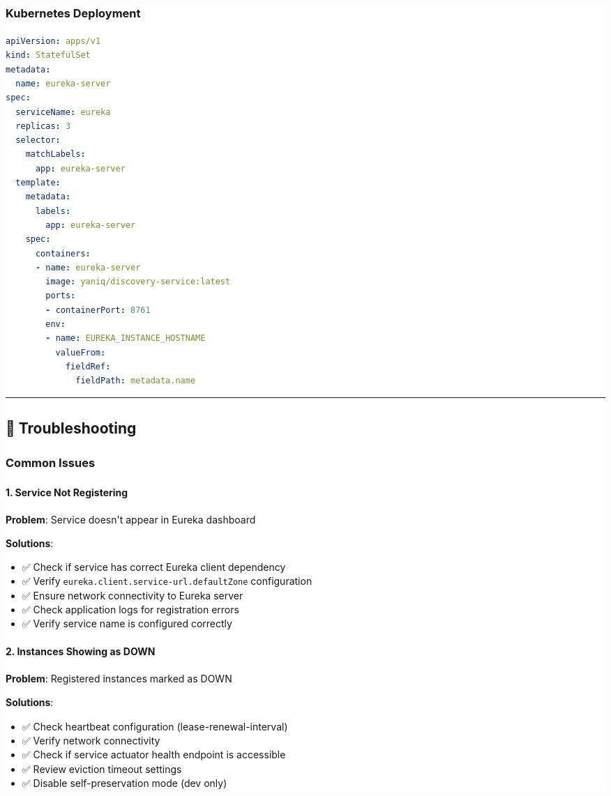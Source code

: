### Kubernetes Deployment

```yaml
apiVersion: apps/v1
kind: StatefulSet
metadata:
  name: eureka-server
spec:
  serviceName: eureka
  replicas: 3
  selector:
    matchLabels:
      app: eureka-server
  template:
    metadata:
      labels:
        app: eureka-server
    spec:
      containers:
      - name: eureka-server
        image: yaniq/discovery-service:latest
        ports:
        - containerPort: 8761
        env:
        - name: EUREKA_INSTANCE_HOSTNAME
          valueFrom:
            fieldRef:
              fieldPath: metadata.name
```

---

## 🔧 Troubleshooting

### Common Issues

#### 1. Service Not Registering

**Problem**: Service doesn't appear in Eureka dashboard

**Solutions**:
- ✅ Check if service has correct Eureka client dependency
- ✅ Verify `eureka.client.service-url.defaultZone` configuration
- ✅ Ensure network connectivity to Eureka server
- ✅ Check application logs for registration errors
- ✅ Verify service name is configured correctly

#### 2. Instances Showing as DOWN

**Problem**: Registered instances marked as DOWN

**Solutions**:
- ✅ Check heartbeat configuration (lease-renewal-interval)
- ✅ Verify network connectivity
- ✅ Check if service actuator health endpoint is accessible
- ✅ Review eviction timeout settings
- ✅ Disable self-preservation mode (dev only)
